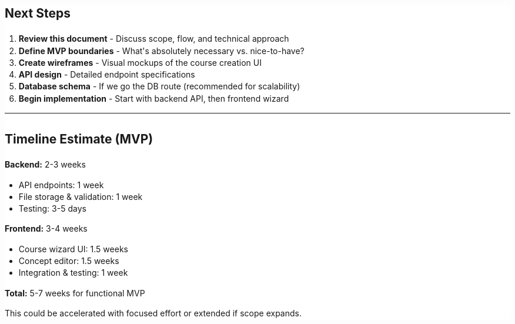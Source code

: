 ## Next Steps

1. **Review this document** - Discuss scope, flow, and technical approach
2. **Define MVP boundaries** - What's absolutely necessary vs. nice-to-have?
3. **Create wireframes** - Visual mockups of the course creation UI
4. **API design** - Detailed endpoint specifications
5. **Database schema** - If we go the DB route (recommended for scalability)
6. **Begin implementation** - Start with backend API, then frontend wizard

---

## Timeline Estimate (MVP)

**Backend:** 2-3 weeks
- API endpoints: 1 week
- File storage & validation: 1 week
- Testing: 3-5 days

**Frontend:** 3-4 weeks
- Course wizard UI: 1.5 weeks
- Concept editor: 1.5 weeks
- Integration & testing: 1 week

**Total:** 5-7 weeks for functional MVP

This could be accelerated with focused effort or extended if scope expands.
